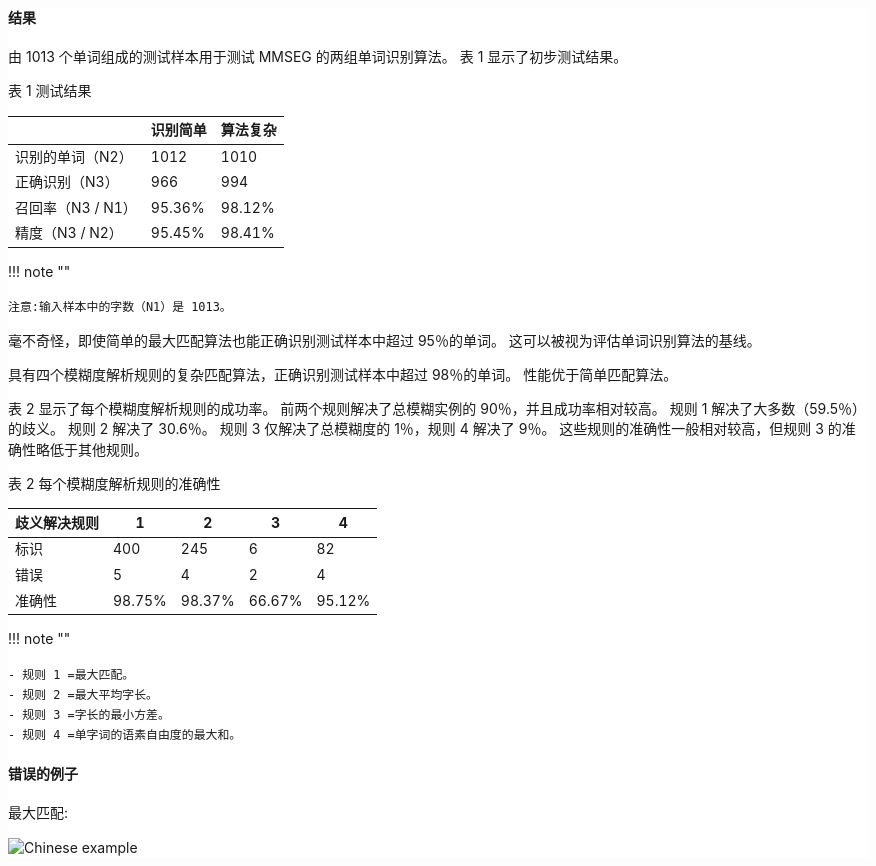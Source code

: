 #### 结果

由 1013 个单词组成的测试样本用于测试 MMSEG 的两组单词识别算法。
表 1 显示了初步测试结果。

表 1 测试结果

|                   | 识别简单 | 算法复杂 |
| ----------------- | -------- | -------- |
| 识别的单词（N2）  | 1012     | 1010     |
| 正确识别（N3）    | 966      | 994      |
| 召回率（N3 / N1） | 95.36%   | 98.12%   |
| 精度（N3 / N2）   | 95.45%   | 98.41%   |

!!! note ""

    注意:输入样本中的字数（N1）是 1013。

毫不奇怪，即使简单的最大匹配算法也能正确识别测试样本中超过 95％的单词。
这可以被视为评估单词识别算法的基线。

具有四个模糊度解析规则的复杂匹配算法，正确识别测试样本中超过 98％的单词。
性能优于简单匹配算法。

表 2 显示了每个模糊度解析规则的成功率。
前两个规则解决了总模糊实例的 90％，并且成功率相对较高。
规则 1 解决了大多数（59.5％）的歧义。
规则 2 解决了 30.6％。
规则 3 仅解决了总模糊度的 1％，规则 4 解决了 9％。
这些规则的准确性一般相对较高，但规则 3 的准确性略低于其他规则。

表 2 每个模糊度解析规则的准确性

| 歧义解决规则 | 1      | 2      | 3      | 4      |
| ------------ | ------ | ------ | ------ | ------ |
| 标识         | 400    | 245    | 6      | 82     |
| 错误         | 5      | 4      | 2      | 4      |
| 准确性       | 98.75% | 98.37% | 66.67% | 95.12% |

!!! note ""

    - 规则 1 =最大匹配。
    - 规则 2 =最大平均字长。
    - 规则 3 =字长的最小方差。
    - 规则 4 =单字词的语素自由度的最大和。

#### 错误的例子

最大匹配:

![Chinese example](http://technology.chtsai.org/mmseg/blk7.gif)
